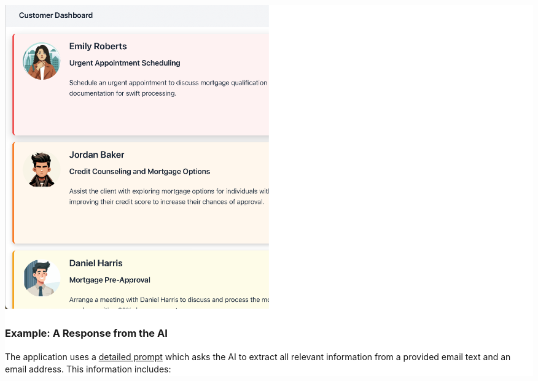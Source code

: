    <img alt="5-dashboard.png" src="screenshots/5-dashboard.png" width="50%"/>
</div>

### Example: A Response from the AI

The application uses a [detailed prompt](src/main/resources/todo-prompt-user.st) which asks the AI to extract all relevant information from a provided email text and an email address. This information includes:
